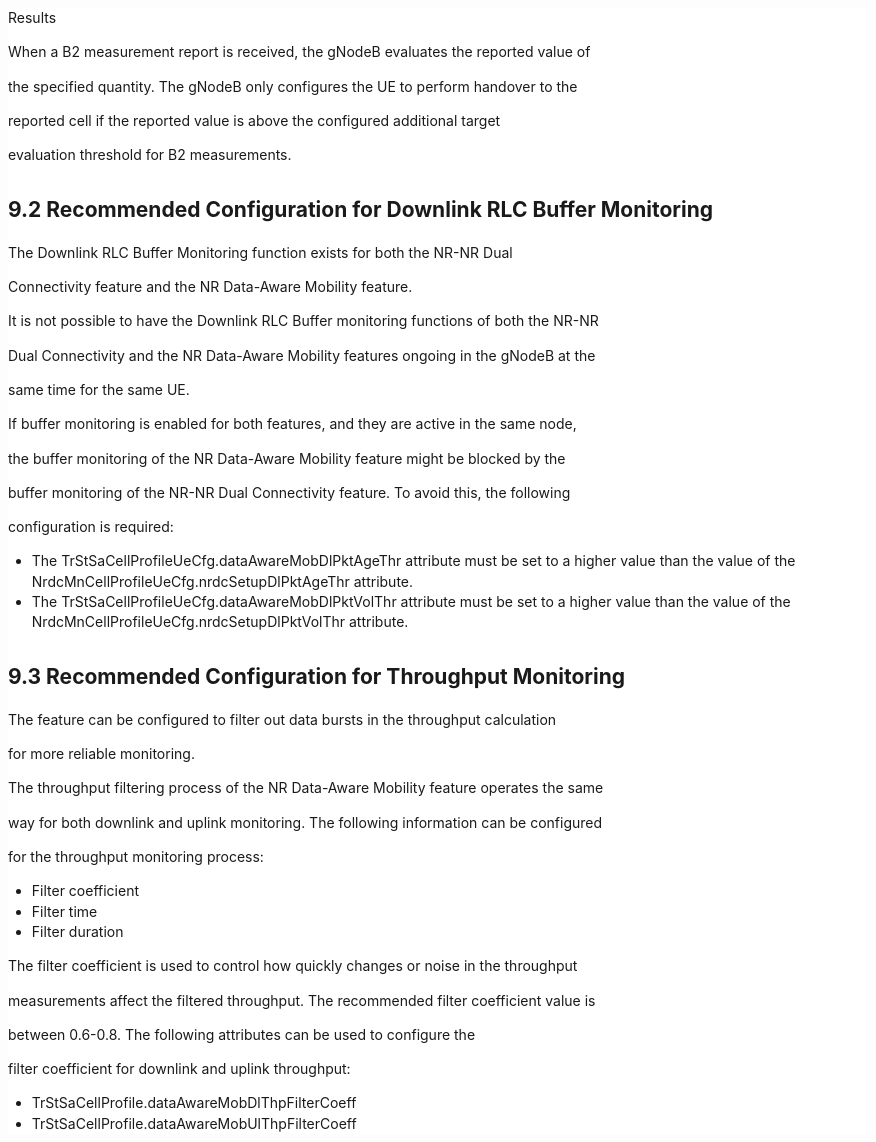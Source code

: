 Results

When a B2 measurement report is received, the gNodeB evaluates the reported value of

the specified quantity. The gNodeB only configures the UE to perform handover to the

reported cell if the reported value is above the configured additional target

evaluation threshold for B2 measurements.

## 9.2 Recommended Configuration for Downlink RLC Buffer Monitoring

The Downlink RLC Buffer Monitoring function exists for both the NR-NR Dual

Connectivity feature and the NR Data-Aware Mobility feature.

It is not possible to have the Downlink RLC Buffer monitoring functions of both the NR-NR

Dual Connectivity and the NR Data-Aware Mobility features ongoing in the gNodeB at the

same time for the same UE.

If buffer monitoring is enabled for both features, and they are active in the same node,

the buffer monitoring of the NR Data-Aware Mobility feature might be blocked by the

buffer monitoring of the NR-NR Dual Connectivity feature. To avoid this, the following

configuration is required:

- The TrStSaCellProfileUeCfg.dataAwareMobDlPktAgeThr attribute must be set to a higher value than the value of the NrdcMnCellProfileUeCfg.nrdcSetupDlPktAgeThr attribute.
- The TrStSaCellProfileUeCfg.dataAwareMobDlPktVolThr attribute must be set to a higher value than the value of the NrdcMnCellProfileUeCfg.nrdcSetupDlPktVolThr attribute.

## 9.3 Recommended Configuration for Throughput Monitoring

The feature can be configured to filter out data bursts in the throughput calculation

for more reliable monitoring.

The throughput filtering process of the NR Data-Aware Mobility feature operates the same

way for both downlink and uplink monitoring. The following information can be configured

for the throughput monitoring process:

- Filter coefficient
- Filter time
- Filter duration

The filter coefficient is used to control how quickly changes or noise in the throughput

measurements affect the filtered throughput. The recommended filter coefficient value is

between 0.6-0.8. The following attributes can be used to configure the

filter coefficient for downlink and uplink throughput:

- TrStSaCellProfile.dataAwareMobDlThpFilterCoeff
- TrStSaCellProfile.dataAwareMobUlThpFilterCoeff
